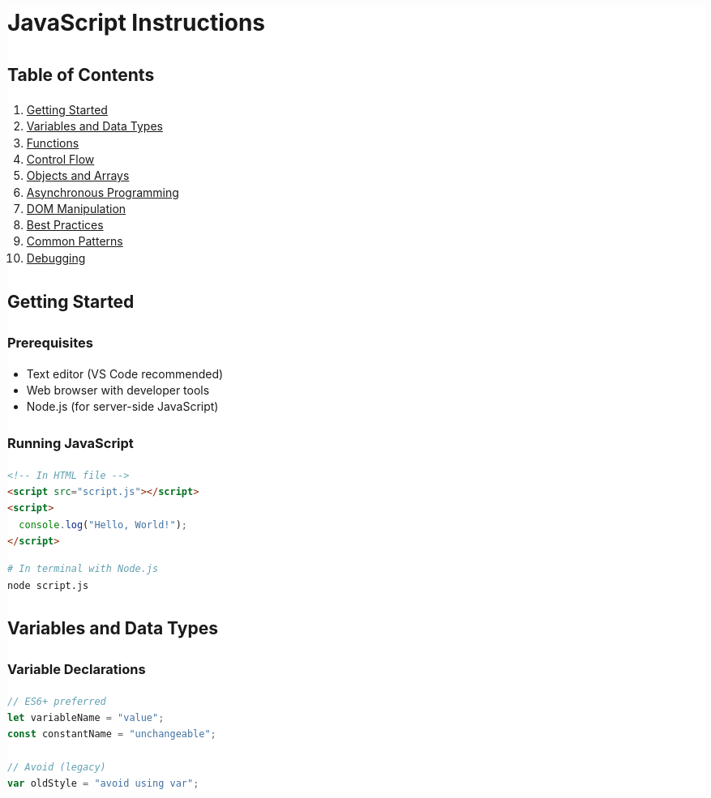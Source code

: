 # JavaScript Instructions

## Table of Contents

1. [Getting Started](#getting-started)
2. [Variables and Data Types](#variables-and-data-types)
3. [Functions](#functions)
4. [Control Flow](#control-flow)
5. [Objects and Arrays](#objects-and-arrays)
6. [Asynchronous Programming](#asynchronous-programming)
7. [DOM Manipulation](#dom-manipulation)
8. [Best Practices](#best-practices)
9. [Common Patterns](#common-patterns)
10. [Debugging](#debugging)

## Getting Started

### Prerequisites

- Text editor (VS Code recommended)
- Web browser with developer tools
- Node.js (for server-side JavaScript)

### Running JavaScript

```html
<!-- In HTML file -->
<script src="script.js"></script>
<script>
  console.log("Hello, World!");
</script>
```

```bash
# In terminal with Node.js
node script.js
```

## Variables and Data Types

### Variable Declarations

```javascript
// ES6+ preferred
let variableName = "value";
const constantName = "unchangeable";

// Avoid (legacy)
var oldStyle = "avoid using var";
```
